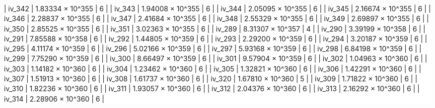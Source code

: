 | iv_342 | 1.83334 × 10^355 | 6 |
| iv_343 | 1.94008 × 10^355 | 6 |
| iv_344 | 2.05095 × 10^355 | 6 |
| iv_345 | 2.16674 × 10^355 | 6 |
| iv_346 | 2.28837 × 10^355 | 6 |
| iv_347 | 2.41684 × 10^355 | 6 |
| iv_348 | 2.55329 × 10^355 | 6 |
| iv_349 | 2.69897 × 10^355 | 6 |
| iv_350 | 2.85525 × 10^355 | 6 |
| iv_351 | 3.02363 × 10^355 | 6 |
| iv_289 | 8.31307 × 10^357 | 4 |
| iv_290 | 3.39199 × 10^358 | 6 |
| iv_291 | 7.85588 × 10^358 | 6 |
| iv_292 | 1.44805 × 10^359 | 6 |
| iv_293 | 2.29200 × 10^359 | 6 |
| iv_294 | 3.20187 × 10^359 | 6 |
| iv_295 | 4.11174 × 10^359 | 6 |
| iv_296 | 5.02166 × 10^359 | 6 |
| iv_297 | 5.93168 × 10^359 | 6 |
| iv_298 | 6.84198 × 10^359 | 6 |
| iv_299 | 7.75290 × 10^359 | 6 |
| iv_300 | 8.66497 × 10^359 | 6 |
| iv_301 | 9.57904 × 10^359 | 6 |
| iv_302 | 1.04963 × 10^360 | 6 |
| iv_303 | 1.14182 × 10^360 | 6 |
| iv_304 | 1.23462 × 10^360 | 6 |
| iv_305 | 1.32821 × 10^360 | 6 |
| iv_306 | 1.42291 × 10^360 | 6 |
| iv_307 | 1.51913 × 10^360 | 6 |
| iv_308 | 1.61737 × 10^360 | 6 |
| iv_320 | 1.67810 × 10^360 | 5 |
| iv_309 | 1.71822 × 10^360 | 6 |
| iv_310 | 1.82236 × 10^360 | 6 |
| iv_311 | 1.93057 × 10^360 | 6 |
| iv_312 | 2.04376 × 10^360 | 6 |
| iv_313 | 2.16292 × 10^360 | 6 |
| iv_314 | 2.28906 × 10^360 | 6 |